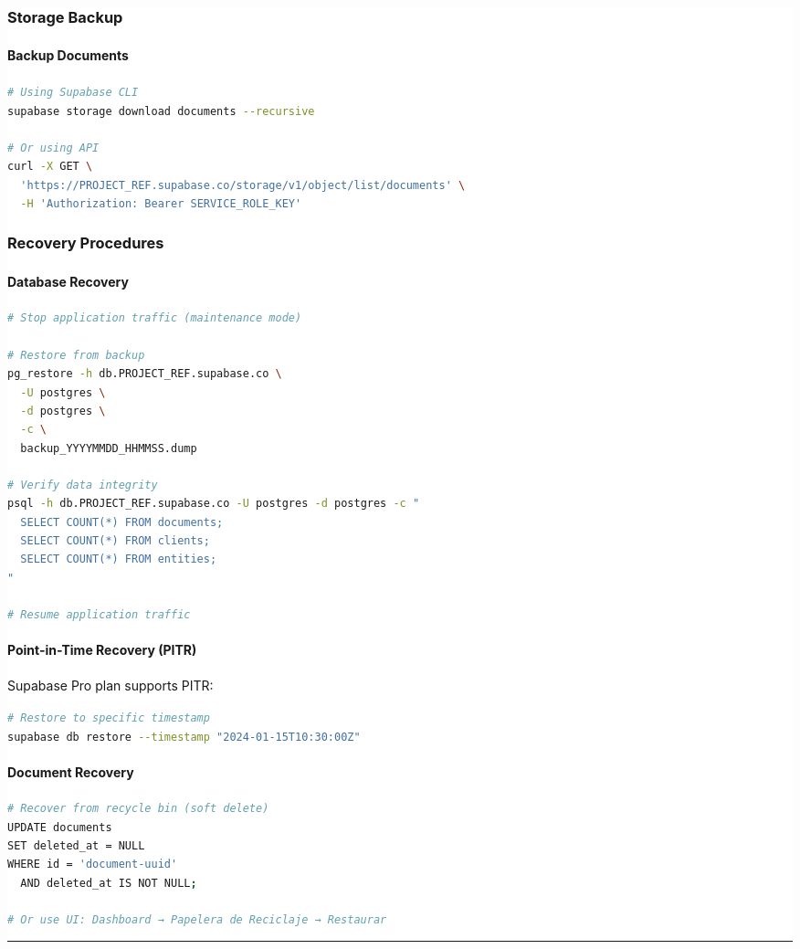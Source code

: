 ### Storage Backup

#### Backup Documents
```bash
# Using Supabase CLI
supabase storage download documents --recursive

# Or using API
curl -X GET \
  'https://PROJECT_REF.supabase.co/storage/v1/object/list/documents' \
  -H 'Authorization: Bearer SERVICE_ROLE_KEY'
```

### Recovery Procedures

#### Database Recovery
```bash
# Stop application traffic (maintenance mode)

# Restore from backup
pg_restore -h db.PROJECT_REF.supabase.co \
  -U postgres \
  -d postgres \
  -c \
  backup_YYYYMMDD_HHMMSS.dump

# Verify data integrity
psql -h db.PROJECT_REF.supabase.co -U postgres -d postgres -c "
  SELECT COUNT(*) FROM documents;
  SELECT COUNT(*) FROM clients;
  SELECT COUNT(*) FROM entities;
"

# Resume application traffic
```

#### Point-in-Time Recovery (PITR)
Supabase Pro plan supports PITR:

```bash
# Restore to specific timestamp
supabase db restore --timestamp "2024-01-15T10:30:00Z"
```

#### Document Recovery
```bash
# Recover from recycle bin (soft delete)
UPDATE documents
SET deleted_at = NULL
WHERE id = 'document-uuid'
  AND deleted_at IS NOT NULL;

# Or use UI: Dashboard → Papelera de Reciclaje → Restaurar
```

---